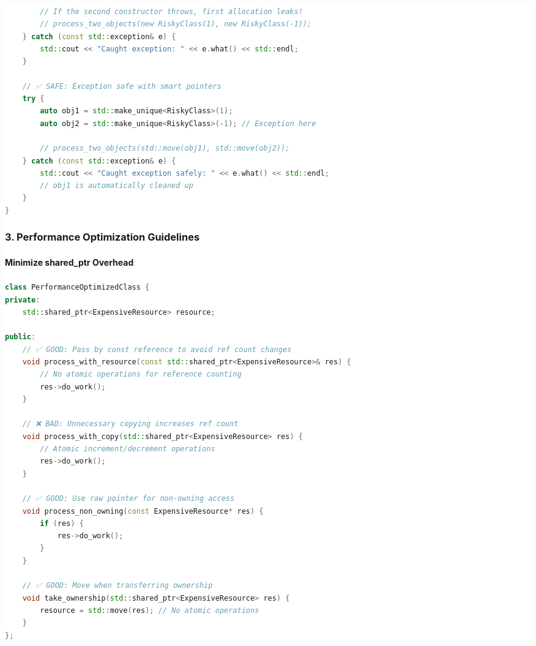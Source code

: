 ```cpp
        // If the second constructor throws, first allocation leaks!
        // process_two_objects(new RiskyClass(1), new RiskyClass(-1));
    } catch (const std::exception& e) {
        std::cout << "Caught exception: " << e.what() << std::endl;
    }
    
    // ✅ SAFE: Exception safe with smart pointers
    try {
        auto obj1 = std::make_unique<RiskyClass>(1);
        auto obj2 = std::make_unique<RiskyClass>(-1); // Exception here
        
        // process_two_objects(std::move(obj1), std::move(obj2));
    } catch (const std::exception& e) {
        std::cout << "Caught exception safely: " << e.what() << std::endl;
        // obj1 is automatically cleaned up
    }
}
```

### 3. Performance Optimization Guidelines

#### Minimize shared_ptr Overhead

```cpp
class PerformanceOptimizedClass {
private:
    std::shared_ptr<ExpensiveResource> resource;
    
public:
    // ✅ GOOD: Pass by const reference to avoid ref count changes
    void process_with_resource(const std::shared_ptr<ExpensiveResource>& res) {
        // No atomic operations for reference counting
        res->do_work();
    }
    
    // ❌ BAD: Unnecessary copying increases ref count
    void process_with_copy(std::shared_ptr<ExpensiveResource> res) {
        // Atomic increment/decrement operations
        res->do_work();
    }
    
    // ✅ GOOD: Use raw pointer for non-owning access
    void process_non_owning(const ExpensiveResource* res) {
        if (res) {
            res->do_work();
        }
    }
    
    // ✅ GOOD: Move when transferring ownership
    void take_ownership(std::shared_ptr<ExpensiveResource> res) {
        resource = std::move(res); // No atomic operations
    }
};
```
